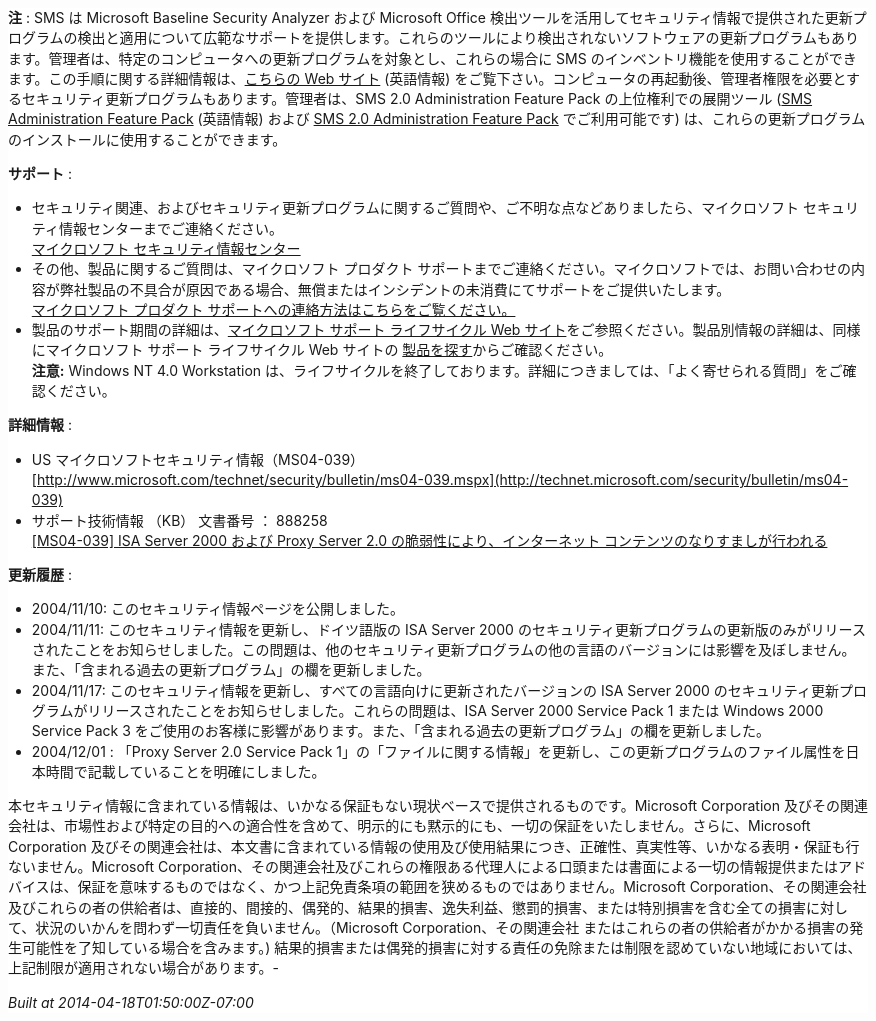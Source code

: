**注** : SMS は Microsoft Baseline Security Analyzer および Microsoft Office 検出ツールを活用してセキュリティ情報で提供された更新プログラムの検出と適用について広範なサポートを提供します。これらのツールにより検出されないソフトウェアの更新プログラムもあります。管理者は、特定のコンピュータへの更新プログラムを対象とし、これらの場合に SMS のインベントリ機能を使用することができます。この手順に関する詳細情報は、[こちらの Web サイト](http://www.microsoft.com/technet/prodtechnol/sms/sms2003/patchupdate.mspx) (英語情報) をご覧下さい。コンピュータの再起動後、管理者権限を必要とするセキュリティ更新プログラムもあります。管理者は、SMS 2.0 Administration Feature Pack の上位権利での展開ツール ([SMS Administration Feature Pack](http://www.microsoft.com/technet/sms/2003/downloads/featurepacks/adminpack.mspx) (英語情報) および [SMS 2.0 Administration Feature Pack](http://www.microsoft.com/japan/smserver/downloads/20/featurepacks/adminpack/) でご利用可能です) は、これらの更新プログラムのインストールに使用することができます。
  
**サポート** :
  
-   セキュリティ関連、およびセキュリティ更新プログラムに関するご質問や、ご不明な点などありましたら、マイクロソフト セキュリティ情報センターまでご連絡ください。  
    [マイクロソフト セキュリティ情報センター](http://www.microsoft.com/japan/security/sicinfo.mspx)  
-   その他、製品に関するご質問は、マイクロソフト プロダクト サポートまでご連絡ください。マイクロソフトでは、お問い合わせの内容が弊社製品の不具合が原因である場合、無償またはインシデントの未消費にてサポートをご提供いたします。  
    [マイクロソフト プロダクト サポートへの連絡方法はこちらをご覧ください。](http://support.microsoft.com/select/?target=assistance)  
-   製品のサポート期間の詳細は、[マイクロソフト サポート ライフサイクル Web サイト](http://www.microsoft.com/lifecycle)をご参照ください。製品別情報の詳細は、同様にマイクロソフト サポート ライフサイクル Web サイトの [製品を探す](http://support.microsoft.com/default.aspx?scid=fh;ja;complifeport)からご確認ください。  
    **注意:** Windows NT 4.0 Workstation は、ライフサイクルを終了しております。詳細につきましては、「よく寄せられる質問」をご確認ください。
  
**詳細情報** :
  
-   US マイクロソフトセキュリティ情報（MS04-039）  
    [http://www.microsoft.com/technet/security/bulletin/ms04-039.mspx](http://technet.microsoft.com/security/bulletin/ms04-039)  
-   サポート技術情報 （KB） 文書番号 ： 888258  
    [\[MS04-039\] ISA Server 2000 および Proxy Server 2.0 の脆弱性により、インターネット コンテンツのなりすましが行われる](http://support.microsoft.com/kb/888258)
  
**更新履歴** :
  
-   2004/11/10: このセキュリティ情報ページを公開しました。  
-   2004/11/11: このセキュリティ情報を更新し、ドイツ語版の ISA Server 2000 のセキュリティ更新プログラムの更新版のみがリリースされたことをお知らせしました。この問題は、他のセキュリティ更新プログラムの他の言語のバージョンには影響を及ぼしません。 また、「含まれる過去の更新プログラム」の欄を更新しました。  
-   2004/11/17: このセキュリティ情報を更新し、すべての言語向けに更新されたバージョンの ISA Server 2000 のセキュリティ更新プログラムがリリースされたことをお知らせしました。これらの問題は、ISA Server 2000 Service Pack 1 または Windows 2000 Service Pack 3 をご使用のお客様に影響があります。また、「含まれる過去の更新プログラム」の欄を更新しました。  
-   2004/12/01 : 「Proxy Server 2.0 Service Pack 1」の「ファイルに関する情報」を更新し、この更新プログラムのファイル属性を日本時間で記載していることを明確にしました。
  
本セキュリティ情報に含まれている情報は、いかなる保証もない現状ベースで提供されるものです。Microsoft Corporation 及びその関連会社は、市場性および特定の目的への適合性を含めて、明示的にも黙示的にも、一切の保証をいたしません。さらに、Microsoft Corporation 及びその関連会社は、本文書に含まれている情報の使用及び使用結果につき、正確性、真実性等、いかなる表明・保証も行ないません。Microsoft Corporation、その関連会社及びこれらの権限ある代理人による口頭または書面による一切の情報提供またはアドバイスは、保証を意味するものではなく、かつ上記免責条項の範囲を狭めるものではありません。Microsoft Corporation、その関連会社 及びこれらの者の供給者は、直接的、間接的、偶発的、結果的損害、逸失利益、懲罰的損害、または特別損害を含む全ての損害に対して、状況のいかんを問わず一切責任を負いません。（Microsoft Corporation、その関連会社 またはこれらの者の供給者がかかる損害の発生可能性を了知している場合を含みます。) 結果的損害または偶発的損害に対する責任の免除または制限を認めていない地域においては、上記制限が適用されない場合があります。-
  
*Built at 2014-04-18T01:50:00Z-07:00*
